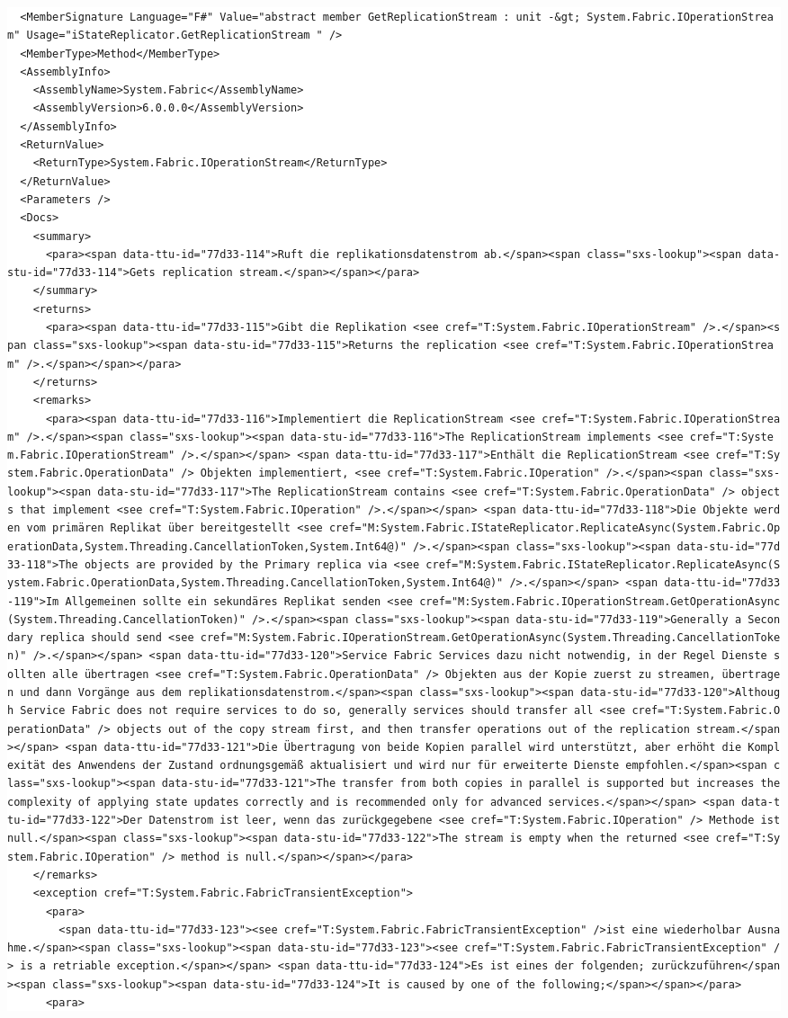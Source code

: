       <MemberSignature Language="F#" Value="abstract member GetReplicationStream : unit -&gt; System.Fabric.IOperationStream" Usage="iStateReplicator.GetReplicationStream " />
      <MemberType>Method</MemberType>
      <AssemblyInfo>
        <AssemblyName>System.Fabric</AssemblyName>
        <AssemblyVersion>6.0.0.0</AssemblyVersion>
      </AssemblyInfo>
      <ReturnValue>
        <ReturnType>System.Fabric.IOperationStream</ReturnType>
      </ReturnValue>
      <Parameters />
      <Docs>
        <summary>
          <para><span data-ttu-id="77d33-114">Ruft die replikationsdatenstrom ab.</span><span class="sxs-lookup"><span data-stu-id="77d33-114">Gets replication stream.</span></span></para>
        </summary>
        <returns>
          <para><span data-ttu-id="77d33-115">Gibt die Replikation <see cref="T:System.Fabric.IOperationStream" />.</span><span class="sxs-lookup"><span data-stu-id="77d33-115">Returns the replication <see cref="T:System.Fabric.IOperationStream" />.</span></span></para>
        </returns>
        <remarks>
          <para><span data-ttu-id="77d33-116">Implementiert die ReplicationStream <see cref="T:System.Fabric.IOperationStream" />.</span><span class="sxs-lookup"><span data-stu-id="77d33-116">The ReplicationStream implements <see cref="T:System.Fabric.IOperationStream" />.</span></span> <span data-ttu-id="77d33-117">Enthält die ReplicationStream <see cref="T:System.Fabric.OperationData" /> Objekten implementiert, <see cref="T:System.Fabric.IOperation" />.</span><span class="sxs-lookup"><span data-stu-id="77d33-117">The ReplicationStream contains <see cref="T:System.Fabric.OperationData" /> objects that implement <see cref="T:System.Fabric.IOperation" />.</span></span> <span data-ttu-id="77d33-118">Die Objekte werden vom primären Replikat über bereitgestellt <see cref="M:System.Fabric.IStateReplicator.ReplicateAsync(System.Fabric.OperationData,System.Threading.CancellationToken,System.Int64@)" />.</span><span class="sxs-lookup"><span data-stu-id="77d33-118">The objects are provided by the Primary replica via <see cref="M:System.Fabric.IStateReplicator.ReplicateAsync(System.Fabric.OperationData,System.Threading.CancellationToken,System.Int64@)" />.</span></span> <span data-ttu-id="77d33-119">Im Allgemeinen sollte ein sekundäres Replikat senden <see cref="M:System.Fabric.IOperationStream.GetOperationAsync(System.Threading.CancellationToken)" />.</span><span class="sxs-lookup"><span data-stu-id="77d33-119">Generally a Secondary replica should send <see cref="M:System.Fabric.IOperationStream.GetOperationAsync(System.Threading.CancellationToken)" />.</span></span> <span data-ttu-id="77d33-120">Service Fabric Services dazu nicht notwendig, in der Regel Dienste sollten alle übertragen <see cref="T:System.Fabric.OperationData" /> Objekten aus der Kopie zuerst zu streamen, übertragen und dann Vorgänge aus dem replikationsdatenstrom.</span><span class="sxs-lookup"><span data-stu-id="77d33-120">Although Service Fabric does not require services to do so, generally services should transfer all <see cref="T:System.Fabric.OperationData" /> objects out of the copy stream first, and then transfer operations out of the replication stream.</span></span> <span data-ttu-id="77d33-121">Die Übertragung von beide Kopien parallel wird unterstützt, aber erhöht die Komplexität des Anwendens der Zustand ordnungsgemäß aktualisiert und wird nur für erweiterte Dienste empfohlen.</span><span class="sxs-lookup"><span data-stu-id="77d33-121">The transfer from both copies in parallel is supported but increases the complexity of applying state updates correctly and is recommended only for advanced services.</span></span> <span data-ttu-id="77d33-122">Der Datenstrom ist leer, wenn das zurückgegebene <see cref="T:System.Fabric.IOperation" /> Methode ist null.</span><span class="sxs-lookup"><span data-stu-id="77d33-122">The stream is empty when the returned <see cref="T:System.Fabric.IOperation" /> method is null.</span></span></para>
        </remarks>
        <exception cref="T:System.Fabric.FabricTransientException">
          <para>
            <span data-ttu-id="77d33-123"><see cref="T:System.Fabric.FabricTransientException" />ist eine wiederholbar Ausnahme.</span><span class="sxs-lookup"><span data-stu-id="77d33-123"><see cref="T:System.Fabric.FabricTransientException" /> is a retriable exception.</span></span> <span data-ttu-id="77d33-124">Es ist eines der folgenden; zurückzuführen</span><span class="sxs-lookup"><span data-stu-id="77d33-124">It is caused by one of the following;</span></span></para>
          <para>